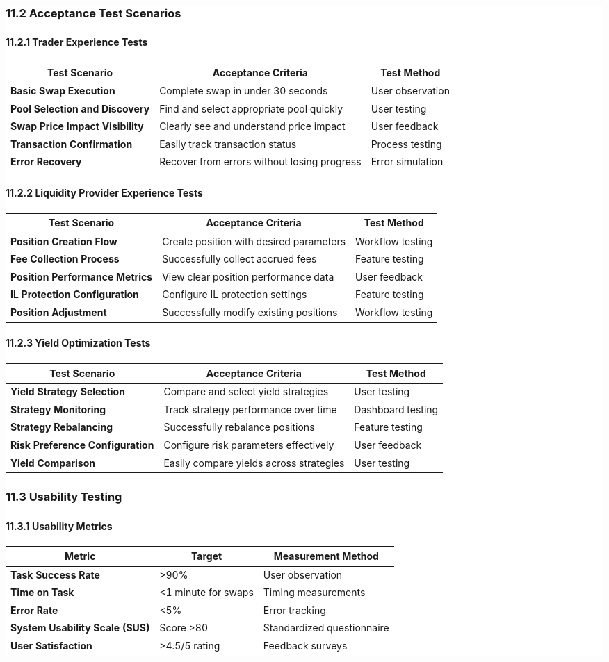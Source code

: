 ### 11.2 Acceptance Test Scenarios

#### 11.2.1 Trader Experience Tests

| Test Scenario                    | Acceptance Criteria                         | Test Method      |
| -------------------------------- | ------------------------------------------- | ---------------- |
| **Basic Swap Execution**         | Complete swap in under 30 seconds           | User observation |
| **Pool Selection and Discovery** | Find and select appropriate pool quickly    | User testing     |
| **Swap Price Impact Visibility** | Clearly see and understand price impact     | User feedback    |
| **Transaction Confirmation**     | Easily track transaction status             | Process testing  |
| **Error Recovery**               | Recover from errors without losing progress | Error simulation |

#### 11.2.2 Liquidity Provider Experience Tests

| Test Scenario                    | Acceptance Criteria                     | Test Method      |
| -------------------------------- | --------------------------------------- | ---------------- |
| **Position Creation Flow**       | Create position with desired parameters | Workflow testing |
| **Fee Collection Process**       | Successfully collect accrued fees       | Feature testing  |
| **Position Performance Metrics** | View clear position performance data    | User feedback    |
| **IL Protection Configuration**  | Configure IL protection settings        | Feature testing  |
| **Position Adjustment**          | Successfully modify existing positions  | Workflow testing |

#### 11.2.3 Yield Optimization Tests

| Test Scenario                     | Acceptance Criteria                     | Test Method       |
| --------------------------------- | --------------------------------------- | ----------------- |
| **Yield Strategy Selection**      | Compare and select yield strategies     | User testing      |
| **Strategy Monitoring**           | Track strategy performance over time    | Dashboard testing |
| **Strategy Rebalancing**          | Successfully rebalance positions        | Feature testing   |
| **Risk Preference Configuration** | Configure risk parameters effectively   | User feedback     |
| **Yield Comparison**              | Easily compare yields across strategies | User testing      |

### 11.3 Usability Testing

#### 11.3.1 Usability Metrics

| Metric                           | Target              | Measurement Method         |
| -------------------------------- | ------------------- | -------------------------- |
| **Task Success Rate**            | >90%                | User observation           |
| **Time on Task**                 | <1 minute for swaps | Timing measurements        |
| **Error Rate**                   | <5%                 | Error tracking             |
| **System Usability Scale (SUS)** | Score >80           | Standardized questionnaire |
| **User Satisfaction**            | >4.5/5 rating       | Feedback surveys           |
